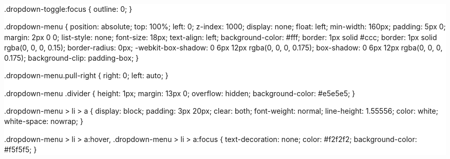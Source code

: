 .dropdown-toggle:focus {
  outline: 0;
}

.dropdown-menu {
  position: absolute;
  top: 100%;
  left: 0;
  z-index: 1000;
  display: none;
  float: left;
  min-width: 160px;
  padding: 5px 0;
  margin: 2px 0 0;
  list-style: none;
  font-size: 18px;
  text-align: left;
  background-color: #fff;
  border: 1px solid #ccc;
  border: 1px solid rgba(0, 0, 0, 0.15);
  border-radius: 0px;
  -webkit-box-shadow: 0 6px 12px rgba(0, 0, 0, 0.175);
  box-shadow: 0 6px 12px rgba(0, 0, 0, 0.175);
  background-clip: padding-box;
}

.dropdown-menu.pull-right {
  right: 0;
  left: auto;
}

.dropdown-menu .divider {
  height: 1px;
  margin: 13px 0;
  overflow: hidden;
  background-color: #e5e5e5;
}

.dropdown-menu > li > a {
  display: block;
  padding: 3px 20px;
  clear: both;
  font-weight: normal;
  line-height: 1.55556;
  color: white;
  white-space: nowrap;
}

.dropdown-menu > li > a:hover,
.dropdown-menu > li > a:focus {
  text-decoration: none;
  color: #f2f2f2;
  background-color: #f5f5f5;
}
